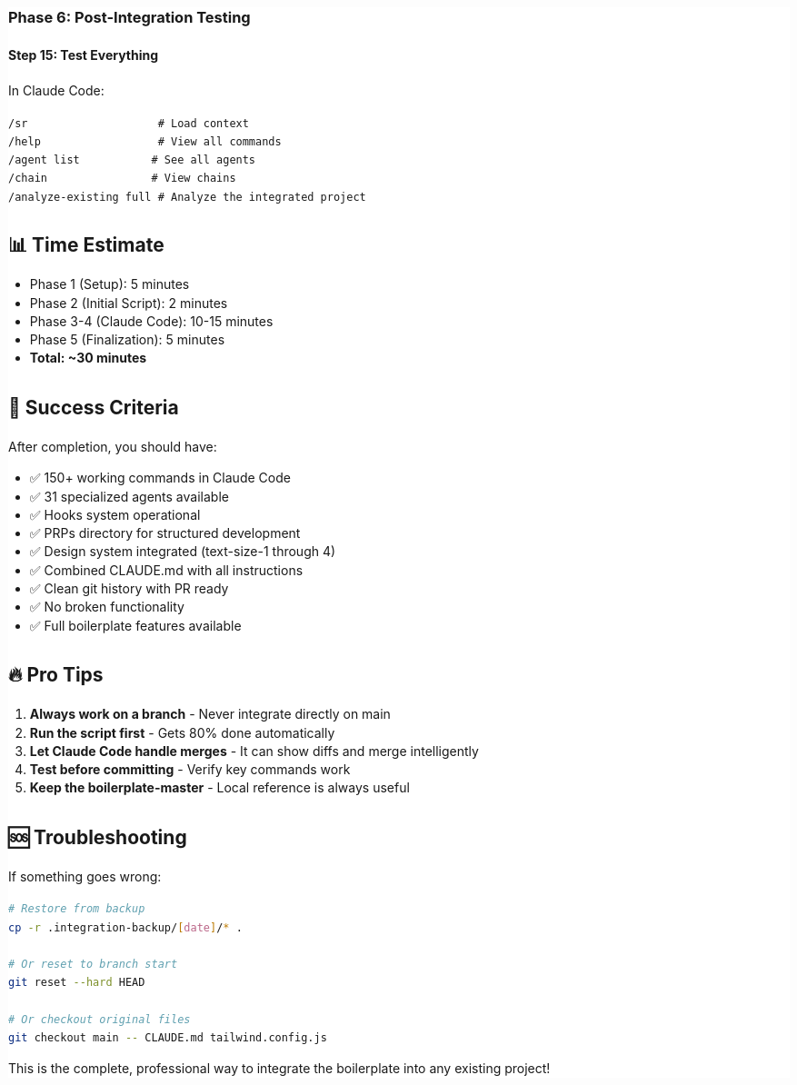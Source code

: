 ### Phase 6: Post-Integration Testing

#### Step 15: Test Everything
In Claude Code:
```
/sr                    # Load context
/help                  # View all commands
/agent list           # See all agents
/chain                # View chains
/analyze-existing full # Analyze the integrated project
```

## 📊 Time Estimate

- Phase 1 (Setup): 5 minutes
- Phase 2 (Initial Script): 2 minutes  
- Phase 3-4 (Claude Code): 10-15 minutes
- Phase 5 (Finalization): 5 minutes
- **Total: ~30 minutes**

## 🎯 Success Criteria

After completion, you should have:
- ✅ 150+ working commands in Claude Code
- ✅ 31 specialized agents available
- ✅ Hooks system operational
- ✅ PRPs directory for structured development
- ✅ Design system integrated (text-size-1 through 4)
- ✅ Combined CLAUDE.md with all instructions
- ✅ Clean git history with PR ready
- ✅ No broken functionality
- ✅ Full boilerplate features available

## 🔥 Pro Tips

1. **Always work on a branch** - Never integrate directly on main
2. **Run the script first** - Gets 80% done automatically
3. **Let Claude Code handle merges** - It can show diffs and merge intelligently
4. **Test before committing** - Verify key commands work
5. **Keep the boilerplate-master** - Local reference is always useful

## 🆘 Troubleshooting

If something goes wrong:
```bash
# Restore from backup
cp -r .integration-backup/[date]/* .

# Or reset to branch start
git reset --hard HEAD

# Or checkout original files
git checkout main -- CLAUDE.md tailwind.config.js
```

This is the complete, professional way to integrate the boilerplate into any existing project!